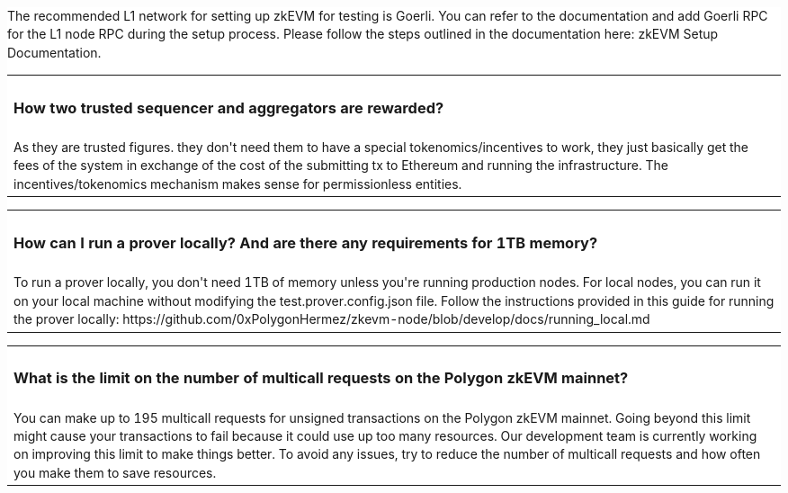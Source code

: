 
   </td>
  </tr>
  <tr>
   <td>The recommended L1 network for setting up zkEVM for testing is Goerli. You can refer to the documentation and add Goerli RPC for the L1 node RPC during the setup process. Please follow the steps outlined in the documentation here: zkEVM Setup Documentation.
   </td>
  </tr>
</table>



<table>
  <tr>
   <td>
<h3>How two trusted sequencer and aggregators are rewarded?</h3>


   </td>
  </tr>
  <tr>
   <td>As they are trusted figures. they don't need them to have a special tokenomics/incentives to work, they just basically get the fees of the system in exchange of the cost of the submitting tx to Ethereum and running the infrastructure. The incentives/tokenomics mechanism makes sense for permissionless entities.
   </td>
  </tr>
</table>



<table>
  <tr>
   <td>
<h3>How can I run a prover locally? And are there any requirements for 1TB memory?</h3>


   </td>
  </tr>
  <tr>
   <td>To run a prover locally, you don't need 1TB of memory unless you're running production nodes. For local nodes, you can run it on your local machine without modifying the test.prover.config.json file. Follow the instructions provided in this guide for running the prover locally: https://github.com/0xPolygonHermez/zkevm-node/blob/develop/docs/running_local.md
   </td>
  </tr>
</table>



<table>
  <tr>
   <td>
<h3>What is the limit on the number of multicall requests on the Polygon zkEVM mainnet?</h3>


   </td>
  </tr>
  <tr>
   <td>You can make up to 195 multicall requests for unsigned transactions on the Polygon zkEVM mainnet. Going beyond this limit might cause your transactions to fail because it could use up too many resources. Our development team is currently working on improving this limit to make things better. To avoid any issues, try to reduce the number of multicall requests and how often you make them to save resources.
   </td>
  </tr>
</table>
